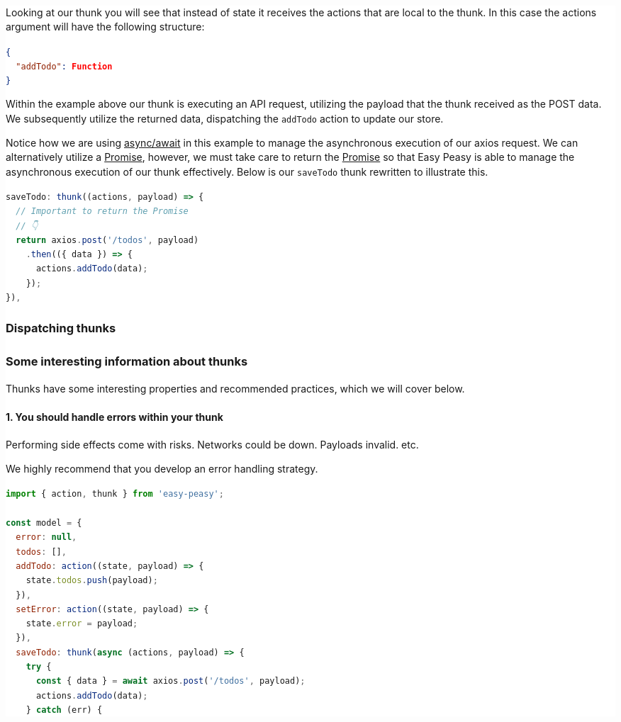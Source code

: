 Looking at our thunk you will see that instead of state it receives the actions
that are local to the thunk. In this case the actions argument will have the
following structure:

```json
{
  "addTodo": Function
}
```

Within the example above our thunk is executing an API request, utilizing the
payload that the thunk received as the POST data. We subsequently utilize the
returned data, dispatching the `addTodo` action to update our store.

Notice how we are using
[async/await](https://developer.mozilla.org/en-US/docs/Web/JavaScript/Reference/Statements/async_function)
in this example to manage the asynchronous execution of our axios request. We
can alternatively utilize a
[Promise](https://developer.mozilla.org/en-US/docs/Web/JavaScript/Reference/Global_Objects/Promise),
however, we must take care to return the
[Promise](https://developer.mozilla.org/en-US/docs/Web/JavaScript/Reference/Global_Objects/Promise)
so that Easy Peasy is able to manage the asynchronous execution of our thunk
effectively. Below is our `saveTodo` thunk rewritten to illustrate this.

```javascript
saveTodo: thunk((actions, payload) => {
  // Important to return the Promise
  // 👇
  return axios.post('/todos', payload)
    .then(({ data }) => {
      actions.addTodo(data);
    });
}),
```

### Dispatching thunks

### Some interesting information about thunks

Thunks have some interesting properties and recommended practices, which we will
cover below.

#### 1. You should handle errors within your thunk

Performing side effects come with risks. Networks could be down. Payloads
invalid. etc.

We highly recommend that you develop an error handling strategy.

```javascript
import { action, thunk } from 'easy-peasy';

const model = {
  error: null,
  todos: [],
  addTodo: action((state, payload) => {
    state.todos.push(payload);
  }),
  setError: action((state, payload) => {
    state.error = payload;
  }),
  saveTodo: thunk(async (actions, payload) => {
    try {
      const { data } = await axios.post('/todos', payload);
      actions.addTodo(data);
    } catch (err) {
```